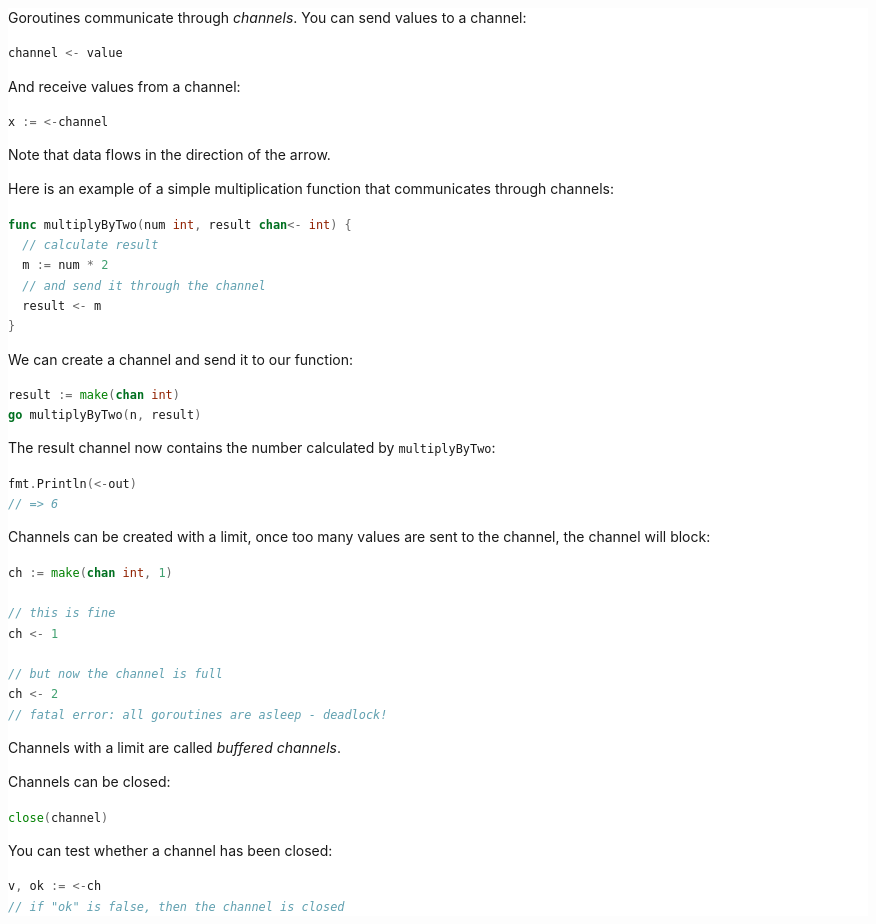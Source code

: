 Goroutines communicate through *channels*. You can send values to a channel:
```go
channel <- value
```

And receive values from a channel:
```go
x := <-channel
```

Note that data flows in the direction of the arrow.

Here is an example of a simple multiplication function that communicates through channels:
```go
func multiplyByTwo(num int, result chan<- int) {
  // calculate result
  m := num * 2
  // and send it through the channel
  result <- m
}
```

We can create a channel and send it to our function:
```go
result := make(chan int)
go multiplyByTwo(n, result)
```

The result channel now contains the number calculated by `multiplyByTwo`:
```go
fmt.Println(<-out)
// => 6
```

Channels can be created with a limit, once too many values are sent to the channel, the channel will block:
```go
ch := make(chan int, 1)

// this is fine
ch <- 1

// but now the channel is full
ch <- 2
// fatal error: all goroutines are asleep - deadlock!
```

Channels with a limit are called *buffered channels*.

Channels can be closed:
```go
close(channel)
```

You can test whether a channel has been closed:
```go
v, ok := <-ch
// if "ok" is false, then the channel is closed
```
